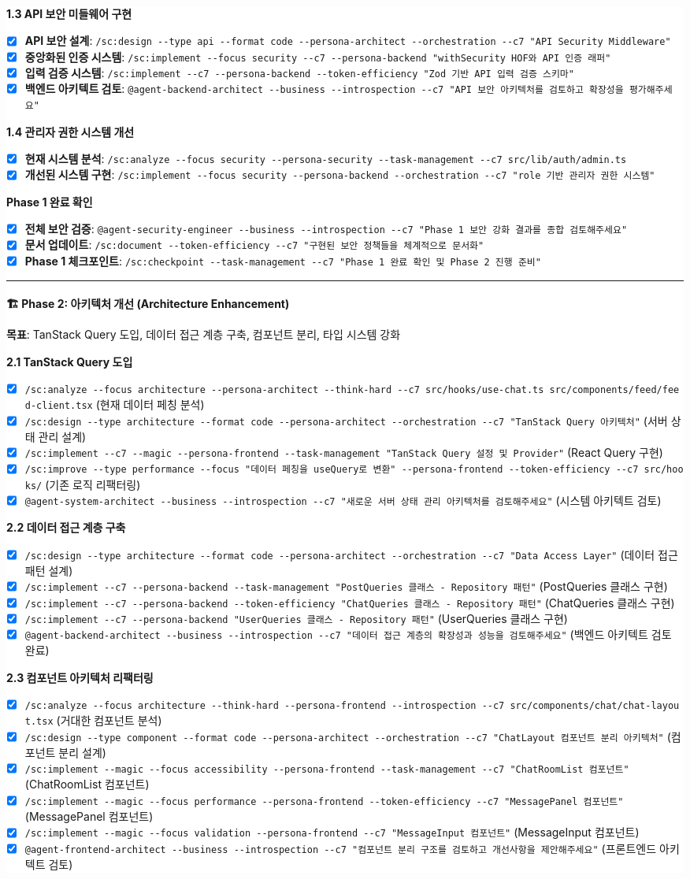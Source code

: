 **1.3 API 보안 미들웨어 구현**
- [x] **API 보안 설계**: `/sc:design --type api --format code --persona-architect --orchestration --c7 "API Security Middleware"`
- [x] **중앙화된 인증 시스템**: `/sc:implement --focus security --c7 --persona-backend "withSecurity HOF와 API 인증 래퍼"`
- [x] **입력 검증 시스템**: `/sc:implement --c7 --persona-backend --token-efficiency "Zod 기반 API 입력 검증 스키마"`
- [x] **백엔드 아키텍트 검토**: `@agent-backend-architect --business --introspection --c7 "API 보안 아키텍처를 검토하고 확장성을 평가해주세요"`

**1.4 관리자 권한 시스템 개선**
- [x] **현재 시스템 분석**: `/sc:analyze --focus security --persona-security --task-management --c7 src/lib/auth/admin.ts`
- [x] **개선된 시스템 구현**: `/sc:implement --focus security --persona-backend --orchestration --c7 "role 기반 관리자 권한 시스템"`

**Phase 1 완료 확인**
- [x] **전체 보안 검증**: `@agent-security-engineer --business --introspection --c7 "Phase 1 보안 강화 결과를 종합 검토해주세요"`
- [x] **문서 업데이트**: `/sc:document --token-efficiency --c7 "구현된 보안 정책들을 체계적으로 문서화"`
- [x] **Phase 1 체크포인트**: `/sc:checkpoint --task-management --c7 "Phase 1 완료 확인 및 Phase 2 진행 준비"`

---

#### 🏗️ Phase 2: 아키텍처 개선 (Architecture Enhancement)
**목표**: TanStack Query 도입, 데이터 접근 계층 구축, 컴포넌트 분리, 타입 시스템 강화

**2.1 TanStack Query 도입**
- [x] `/sc:analyze --focus architecture --persona-architect --think-hard --c7 src/hooks/use-chat.ts src/components/feed/feed-client.tsx` (현재 데이터 페칭 분석)
- [x] `/sc:design --type architecture --format code --persona-architect --orchestration --c7 "TanStack Query 아키텍처"` (서버 상태 관리 설계)
- [x] `/sc:implement --c7 --magic --persona-frontend --task-management "TanStack Query 설정 및 Provider"` (React Query 구현)
- [x] `/sc:improve --type performance --focus "데이터 페칭을 useQuery로 변환" --persona-frontend --token-efficiency --c7 src/hooks/` (기존 로직 리팩터링)
- [x] `@agent-system-architect --business --introspection --c7 "새로운 서버 상태 관리 아키텍처를 검토해주세요"` (시스템 아키텍트 검토)

**2.2 데이터 접근 계층 구축**
- [x] `/sc:design --type architecture --format code --persona-architect --orchestration --c7 "Data Access Layer"` (데이터 접근 패턴 설계)
- [x] `/sc:implement --c7 --persona-backend --task-management "PostQueries 클래스 - Repository 패턴"` (PostQueries 클래스 구현)
- [x] `/sc:implement --c7 --persona-backend --token-efficiency "ChatQueries 클래스 - Repository 패턴"` (ChatQueries 클래스 구현)
- [x] `/sc:implement --c7 --persona-backend "UserQueries 클래스 - Repository 패턴"` (UserQueries 클래스 구현)
- [x] `@agent-backend-architect --business --introspection --c7 "데이터 접근 계층의 확장성과 성능을 검토해주세요"` (백엔드 아키텍트 검토 완료)

**2.3 컴포넌트 아키텍처 리팩터링**
- [x] `/sc:analyze --focus architecture --think-hard --persona-frontend --introspection --c7 src/components/chat/chat-layout.tsx` (거대한 컴포넌트 분석)
- [x] `/sc:design --type component --format code --persona-architect --orchestration --c7 "ChatLayout 컴포넌트 분리 아키텍처"` (컴포넌트 분리 설계)
- [x] `/sc:implement --magic --focus accessibility --persona-frontend --task-management --c7 "ChatRoomList 컴포넌트"` (ChatRoomList 컴포넌트)
- [x] `/sc:implement --magic --focus performance --persona-frontend --token-efficiency --c7 "MessagePanel 컴포넌트"` (MessagePanel 컴포넌트)
- [x] `/sc:implement --magic --focus validation --persona-frontend --c7 "MessageInput 컴포넌트"` (MessageInput 컴포넌트)
- [x] `@agent-frontend-architect --business --introspection --c7 "컴포넌트 분리 구조를 검토하고 개선사항을 제안해주세요"` (프론트엔드 아키텍트 검토)
